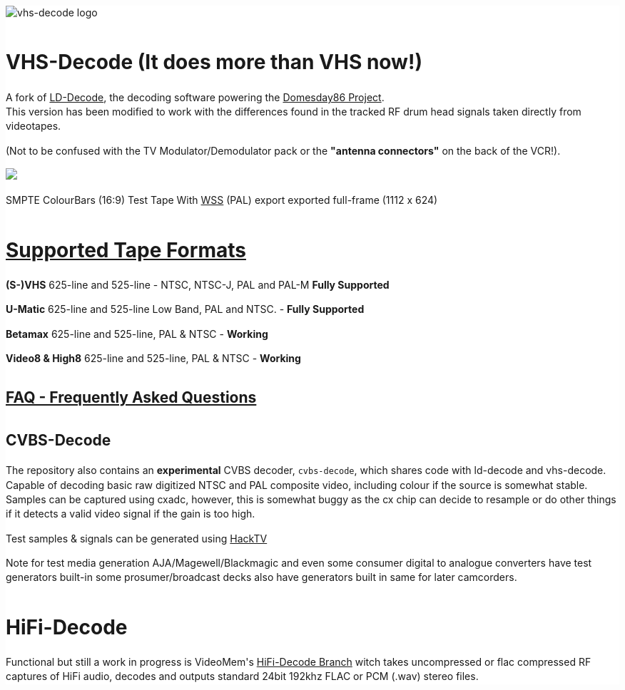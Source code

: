 ![vhs-decode logo](docs/vhs-decode_logo_256px.png)

# VHS-Decode (It does more than VHS now!)

A fork of [LD-Decode](https://github.com/happycube/ld-decode), the decoding software powering the [Domesday86 Project](https://www.domesday86.com/).  
This version has been modified to work with the differences found in the tracked RF drum head signals taken directly from videotapes.

(Not to be confused with the TV Modulator/Demodulator pack or the **"antenna connectors"** on the back of the VCR!).

![](assets/images/DdD-EBU-Colour-Bar-PAL-VHS-SP.png)

SMPTE ColourBars (16:9) Test Tape With [WSS](https://en.wikipedia.org/wiki/Widescreen_signaling) (PAL) export exported full-frame (1112 x 624)

# [Supported Tape Formats](https://github.com/oyvindln/vhs-decode/wiki/Tape-Support-List)

**(S-)VHS** 625-line and 525-line - NTSC, NTSC-J, PAL and PAL-M **Fully Supported**

**U-Matic** 625-line and 525-line Low Band, PAL and NTSC. - **Fully Supported**

**Betamax** 625-line and 525-line, PAL & NTSC - **Working**

**Video8 & High8** 625-line and 525-line, PAL & NTSC - **Working**

## [FAQ - Frequently Asked Questions](https://github.com/oyvindln/vhs-decode/wiki/FAQ)

## CVBS-Decode

The repository also contains an **experimental** CVBS decoder, `cvbs-decode`, which shares code with ld-decode and vhs-decode. Capable of decoding basic raw digitized NTSC and PAL composite video, including colour if the source is somewhat stable. Samples can be captured using cxadc, however, this is somewhat buggy as the cx chip can decide to resample or do other things if it detects a valid video signal if the gain is too high.

Test samples & signals can be generated using [HackTV](https://github.com/fsphil/hacktv)

Note for test media generation AJA/Magewell/Blackmagic and even some consumer digital to analogue converters have test generators built-in some prosumer/broadcast decks also have generators built in same for later camcorders.

# HiFi-Decode

Functional but still a work in progress is VideoMem's [HiFi-Decode Branch](https://github.com/VideoMem/ld-decode/tree/hifi-decode) witch takes uncompressed or flac compressed RF captures of HiFi audio, decodes and outputs standard 24bit 192khz FLAC or PCM (.wav) stereo files.
